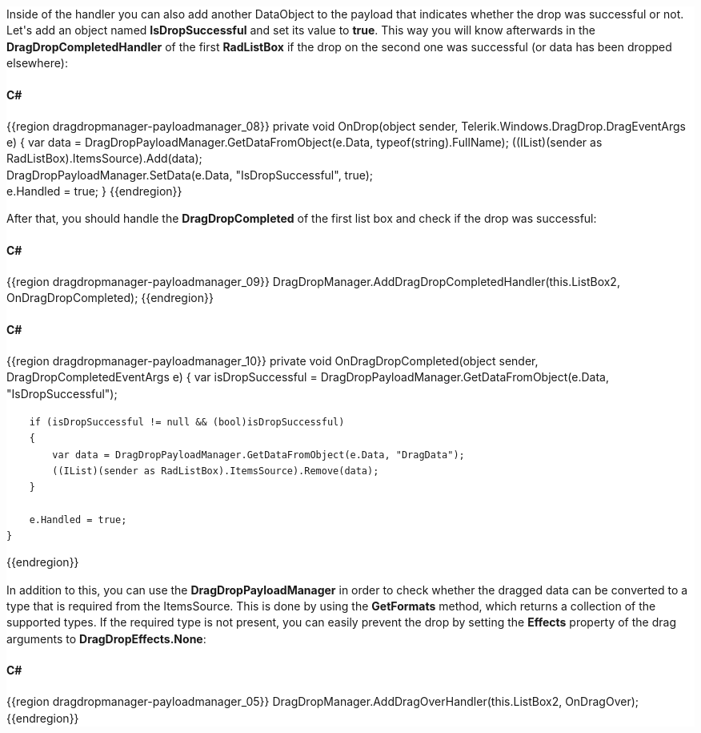 Inside of the handler you can also add another DataObject to the payload that indicates whether the drop was successful or not. Let's add an object named __IsDropSuccessful__ and set its value to __true__. This way you will know afterwards in the __DragDropCompletedHandler__ of the first __RadListBox__ if the drop on the second one was successful (or data has been dropped elsewhere):       

#### __C#__

{{region dragdropmanager-payloadmanager_08}}
	private void OnDrop(object sender, Telerik.Windows.DragDrop.DragEventArgs e)
	{
	    var data = DragDropPayloadManager.GetDataFromObject(e.Data, typeof(string).FullName);
	    ((IList)(sender as RadListBox).ItemsSource).Add(data);          
	    DragDropPayloadManager.SetData(e.Data, "IsDropSuccessful", true);        
	    e.Handled = true;
	}
{{endregion}}

After that, you should handle the __DragDropCompleted__ of the first list box and check if the drop was successful:        

#### __C#__

{{region dragdropmanager-payloadmanager_09}}
	DragDropManager.AddDragDropCompletedHandler(this.ListBox2, OnDragDropCompleted);
{{endregion}}

#### __C#__

{{region dragdropmanager-payloadmanager_10}}
	private void OnDragDropCompleted(object sender, DragDropCompletedEventArgs e)
	{
	    var isDropSuccessful = DragDropPayloadManager.GetDataFromObject(e.Data, "IsDropSuccessful");
	
	    if (isDropSuccessful != null && (bool)isDropSuccessful)
	    {
	        var data = DragDropPayloadManager.GetDataFromObject(e.Data, "DragData");
	        ((IList)(sender as RadListBox).ItemsSource).Remove(data);
	    }
	
	    e.Handled = true;
	}
{{endregion}}

In addition to this, you can use the __DragDropPayloadManager__ in order to check whether the dragged data can be converted to a type that is required from the ItemsSource. This is done by using the __GetFormats__ method, which returns a collection of the supported types. If the required type is not present, you can easily prevent the drop by setting the __Effects__ property of the drag arguments to __DragDropEffects.None__:        

#### __C#__

{{region dragdropmanager-payloadmanager_05}}
	DragDropManager.AddDragOverHandler(this.ListBox2, OnDragOver);         
{{endregion}}
